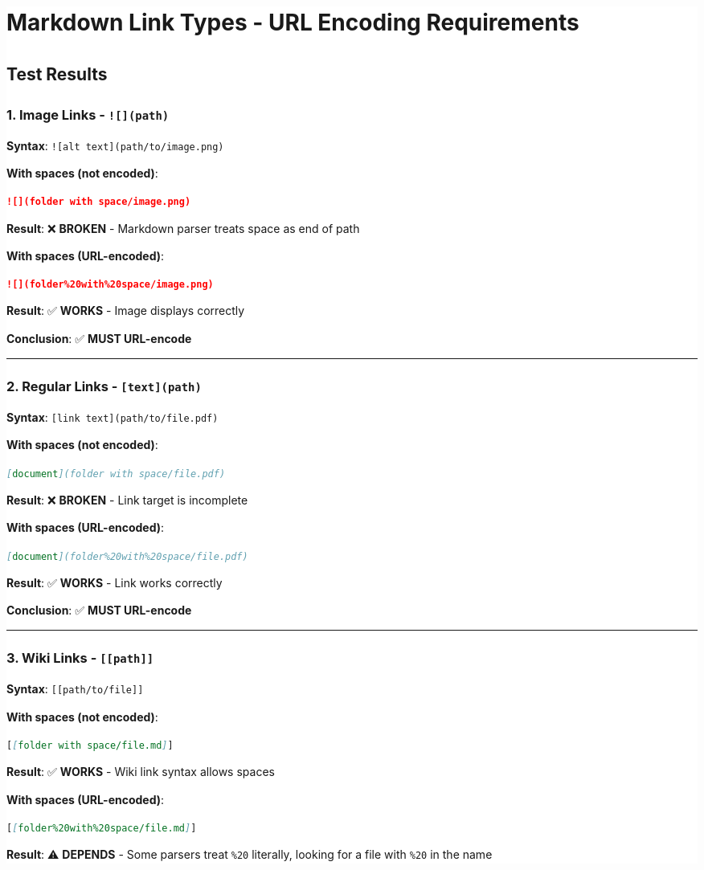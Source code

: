 # Markdown Link Types - URL Encoding Requirements

## Test Results

### 1. Image Links - `![](path)`
**Syntax**: `![alt text](path/to/image.png)`

**With spaces (not encoded)**:
```markdown
![](folder with space/image.png)
```
**Result**: ❌ **BROKEN** - Markdown parser treats space as end of path

**With spaces (URL-encoded)**:
```markdown
![](folder%20with%20space/image.png)
```
**Result**: ✅ **WORKS** - Image displays correctly

**Conclusion**: ✅ **MUST URL-encode**

---

### 2. Regular Links - `[text](path)`
**Syntax**: `[link text](path/to/file.pdf)`

**With spaces (not encoded)**:
```markdown
[document](folder with space/file.pdf)
```
**Result**: ❌ **BROKEN** - Link target is incomplete

**With spaces (URL-encoded)**:
```markdown
[document](folder%20with%20space/file.pdf)
```
**Result**: ✅ **WORKS** - Link works correctly

**Conclusion**: ✅ **MUST URL-encode**

---

### 3. Wiki Links - `[[path]]`
**Syntax**: `[[path/to/file]]`

**With spaces (not encoded)**:
```markdown
[[folder with space/file.md]]
```
**Result**: ✅ **WORKS** - Wiki link syntax allows spaces

**With spaces (URL-encoded)**:
```markdown
[[folder%20with%20space/file.md]]
```
**Result**: ⚠️ **DEPENDS** - Some parsers treat `%20` literally, looking for a file with `%20` in the name
